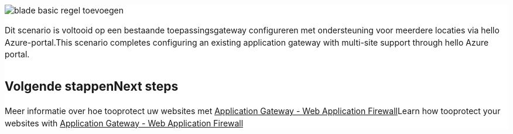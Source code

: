 ![blade basic regel toevoegen][10]

<span data-ttu-id="7e4e3-184">Dit scenario is voltooid op een bestaande toepassingsgateway configureren met ondersteuning voor meerdere locaties via hello Azure-portal.</span><span class="sxs-lookup"><span data-stu-id="7e4e3-184">This scenario completes configuring an existing application gateway with multi-site support through hello Azure portal.</span></span>

## <a name="next-steps"></a><span data-ttu-id="7e4e3-185">Volgende stappen</span><span class="sxs-lookup"><span data-stu-id="7e4e3-185">Next steps</span></span>

<span data-ttu-id="7e4e3-186">Meer informatie over hoe tooprotect uw websites met [Application Gateway - Web Application Firewall](application-gateway-webapplicationfirewall-overview.md)</span><span class="sxs-lookup"><span data-stu-id="7e4e3-186">Learn how tooprotect your websites with [Application Gateway - Web Application Firewall](application-gateway-webapplicationfirewall-overview.md)</span></span>


[1]: ./media/application-gateway-create-multisite-portal/figure1.png
[2]: ./media/application-gateway-create-multisite-portal/figure2.png
[3]: ./media/application-gateway-create-multisite-portal/figure3.png
[4]: ./media/application-gateway-create-multisite-portal/figure4.png
[5]: ./media/application-gateway-create-multisite-portal/figure5.png
[6]: ./media/application-gateway-create-multisite-portal/figure6.png
[7]: ./media/application-gateway-create-multisite-portal/figure7.png
[8]: ./media/application-gateway-create-multisite-portal/figure8.png
[9]: ./media/application-gateway-create-multisite-portal/figure9.png
[10]: ./media/application-gateway-create-multisite-portal/figure10.png
[multisite]: ./media/application-gateway-create-multisite-portal/multisite.png
